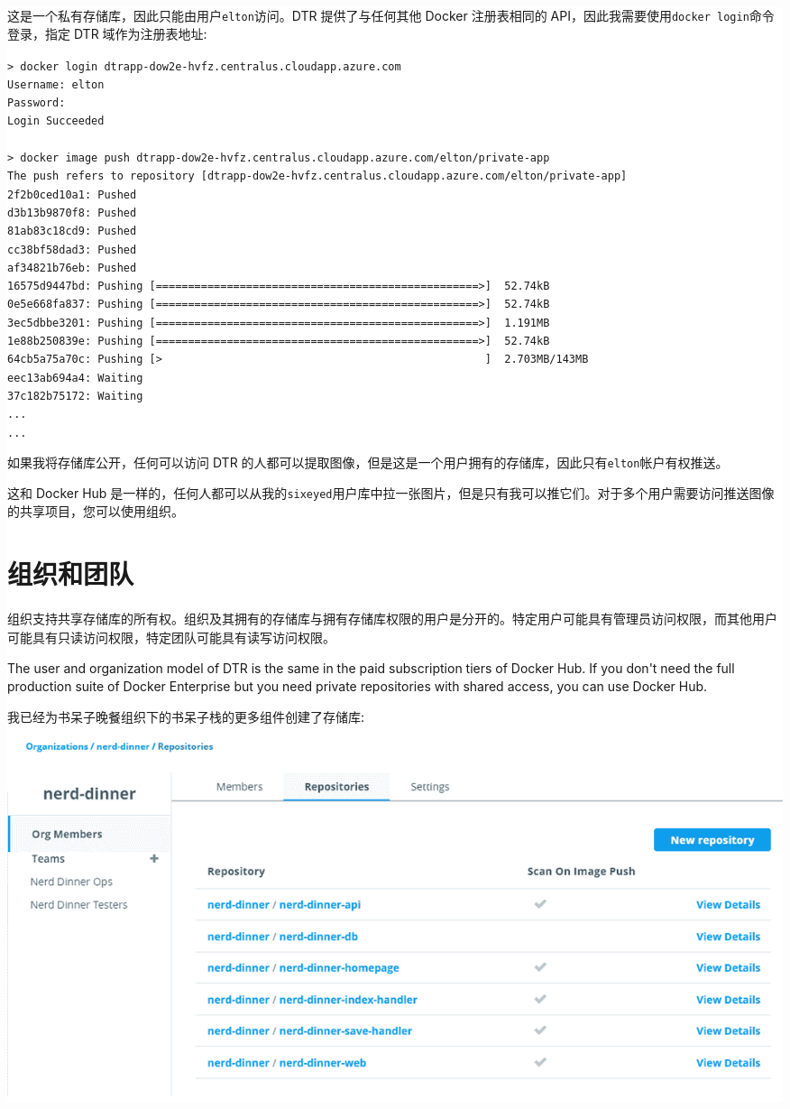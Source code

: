 这是一个私有存储库，因此只能由用户`elton`访问。DTR 提供了与任何其他 Docker 注册表相同的 API，因此我需要使用`docker login`命令登录，指定 DTR 域作为注册表地址:

```
> docker login dtrapp-dow2e-hvfz.centralus.cloudapp.azure.com
Username: elton
Password:
Login Succeeded

> docker image push dtrapp-dow2e-hvfz.centralus.cloudapp.azure.com/elton/private-app
The push refers to repository [dtrapp-dow2e-hvfz.centralus.cloudapp.azure.com/elton/private-app]
2f2b0ced10a1: Pushed
d3b13b9870f8: Pushed
81ab83c18cd9: Pushed
cc38bf58dad3: Pushed
af34821b76eb: Pushed
16575d9447bd: Pushing [==================================================>]  52.74kB
0e5e668fa837: Pushing [==================================================>]  52.74kB
3ec5dbbe3201: Pushing [==================================================>]  1.191MB
1e88b250839e: Pushing [==================================================>]  52.74kB
64cb5a75a70c: Pushing [>                                                  ]  2.703MB/143MB
eec13ab694a4: Waiting
37c182b75172: Waiting
...
...
```

如果我将存储库公开，任何可以访问 DTR 的人都可以提取图像，但是这是一个用户拥有的存储库，因此只有`elton`帐户有权推送。

这和 Docker Hub 是一样的，任何人都可以从我的`sixeyed`用户库中拉一张图片，但是只有我可以推它们。对于多个用户需要访问推送图像的共享项目，您可以使用组织。

# 组织和团队

组织支持共享存储库的所有权。组织及其拥有的存储库与拥有存储库权限的用户是分开的。特定用户可能具有管理员访问权限，而其他用户可能具有只读访问权限，特定团队可能具有读写访问权限。

The user and organization model of DTR is the same in the paid subscription tiers of Docker Hub. If you don't need the full production suite of Docker Enterprise but you need private repositories with shared access, you can use Docker Hub.

我已经为书呆子晚餐组织下的书呆子栈的更多组件创建了存储库:

![](img/8a5e090e-42bb-443a-aa48-b0592e29a4b2.png)
